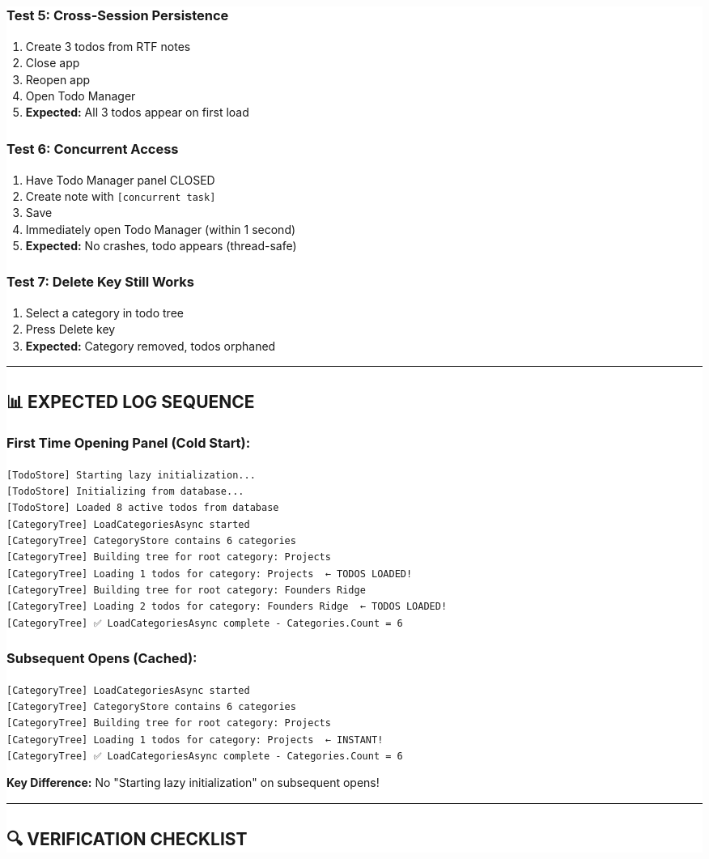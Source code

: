### **Test 5: Cross-Session Persistence**
1. Create 3 todos from RTF notes
2. Close app
3. Reopen app
4. Open Todo Manager
5. **Expected:** All 3 todos appear on first load

### **Test 6: Concurrent Access**
1. Have Todo Manager panel CLOSED
2. Create note with `[concurrent task]`
3. Save
4. Immediately open Todo Manager (within 1 second)
5. **Expected:** No crashes, todo appears (thread-safe)

### **Test 7: Delete Key Still Works**
1. Select a category in todo tree
2. Press Delete key
3. **Expected:** Category removed, todos orphaned

---

## 📊 **EXPECTED LOG SEQUENCE**

### **First Time Opening Panel (Cold Start):**
```
[TodoStore] Starting lazy initialization...
[TodoStore] Initializing from database...
[TodoStore] Loaded 8 active todos from database
[CategoryTree] LoadCategoriesAsync started
[CategoryTree] CategoryStore contains 6 categories
[CategoryTree] Building tree for root category: Projects
[CategoryTree] Loading 1 todos for category: Projects  ← TODOS LOADED!
[CategoryTree] Building tree for root category: Founders Ridge
[CategoryTree] Loading 2 todos for category: Founders Ridge  ← TODOS LOADED!
[CategoryTree] ✅ LoadCategoriesAsync complete - Categories.Count = 6
```

### **Subsequent Opens (Cached):**
```
[CategoryTree] LoadCategoriesAsync started
[CategoryTree] CategoryStore contains 6 categories
[CategoryTree] Building tree for root category: Projects
[CategoryTree] Loading 1 todos for category: Projects  ← INSTANT!
[CategoryTree] ✅ LoadCategoriesAsync complete - Categories.Count = 6
```

**Key Difference:** No "Starting lazy initialization" on subsequent opens!

---

## 🔍 **VERIFICATION CHECKLIST**
